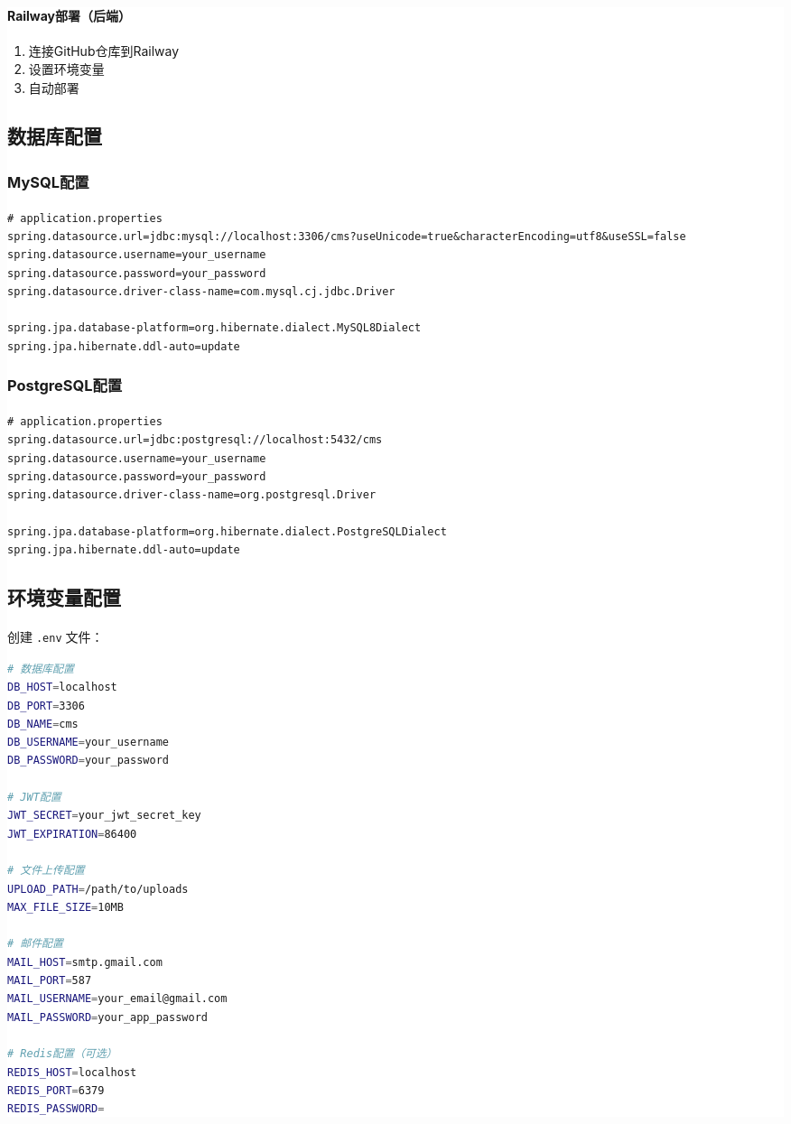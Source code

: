 #### Railway部署（后端）

1. 连接GitHub仓库到Railway
2. 设置环境变量
3. 自动部署

## 数据库配置

### MySQL配置

```properties
# application.properties
spring.datasource.url=jdbc:mysql://localhost:3306/cms?useUnicode=true&characterEncoding=utf8&useSSL=false
spring.datasource.username=your_username
spring.datasource.password=your_password
spring.datasource.driver-class-name=com.mysql.cj.jdbc.Driver

spring.jpa.database-platform=org.hibernate.dialect.MySQL8Dialect
spring.jpa.hibernate.ddl-auto=update
```

### PostgreSQL配置

```properties
# application.properties
spring.datasource.url=jdbc:postgresql://localhost:5432/cms
spring.datasource.username=your_username
spring.datasource.password=your_password
spring.datasource.driver-class-name=org.postgresql.Driver

spring.jpa.database-platform=org.hibernate.dialect.PostgreSQLDialect
spring.jpa.hibernate.ddl-auto=update
```

## 环境变量配置

创建 `.env` 文件：

```bash
# 数据库配置
DB_HOST=localhost
DB_PORT=3306
DB_NAME=cms
DB_USERNAME=your_username
DB_PASSWORD=your_password

# JWT配置
JWT_SECRET=your_jwt_secret_key
JWT_EXPIRATION=86400

# 文件上传配置
UPLOAD_PATH=/path/to/uploads
MAX_FILE_SIZE=10MB

# 邮件配置
MAIL_HOST=smtp.gmail.com
MAIL_PORT=587
MAIL_USERNAME=your_email@gmail.com
MAIL_PASSWORD=your_app_password

# Redis配置（可选）
REDIS_HOST=localhost
REDIS_PORT=6379
REDIS_PASSWORD=
```